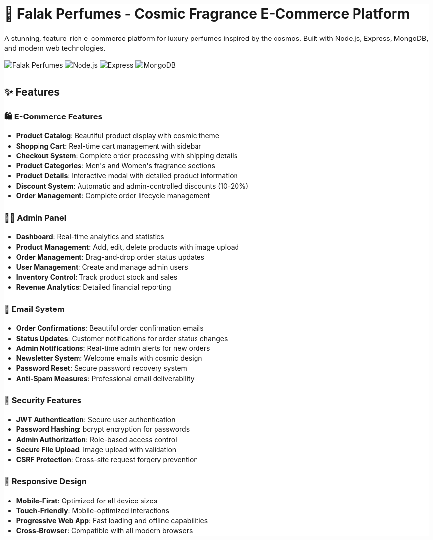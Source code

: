 # 🌟 Falak Perfumes - Cosmic Fragrance E-Commerce Platform

A stunning, feature-rich e-commerce platform for luxury perfumes inspired by the cosmos. Built with Node.js, Express, MongoDB, and modern web technologies.

![Falak Perfumes](https://img.shields.io/badge/Falak-Perfumes-purple?style=for-the-badge&logo=star)
![Node.js](https://img.shields.io/badge/Node.js-18+-green?style=for-the-badge&logo=node.js)
![Express](https://img.shields.io/badge/Express-4.18+-black?style=for-the-badge&logo=express)
![MongoDB](https://img.shields.io/badge/MongoDB-6+-green?style=for-the-badge&logo=mongodb)

## ✨ Features

### 🛍️ **E-Commerce Features**
- **Product Catalog**: Beautiful product display with cosmic theme
- **Shopping Cart**: Real-time cart management with sidebar
- **Checkout System**: Complete order processing with shipping details
- **Product Categories**: Men's and Women's fragrance sections
- **Product Details**: Interactive modal with detailed product information
- **Discount System**: Automatic and admin-controlled discounts (10-20%)
- **Order Management**: Complete order lifecycle management

### 👨‍💼 **Admin Panel**
- **Dashboard**: Real-time analytics and statistics
- **Product Management**: Add, edit, delete products with image upload
- **Order Management**: Drag-and-drop order status updates
- **User Management**: Create and manage admin users
- **Inventory Control**: Track product stock and sales
- **Revenue Analytics**: Detailed financial reporting

### 📧 **Email System**
- **Order Confirmations**: Beautiful order confirmation emails
- **Status Updates**: Customer notifications for order status changes
- **Admin Notifications**: Real-time admin alerts for new orders
- **Newsletter System**: Welcome emails with cosmic design
- **Password Reset**: Secure password recovery system
- **Anti-Spam Measures**: Professional email deliverability

### 🔐 **Security Features**
- **JWT Authentication**: Secure user authentication
- **Password Hashing**: bcrypt encryption for passwords
- **Admin Authorization**: Role-based access control
- **Secure File Upload**: Image upload with validation
- **CSRF Protection**: Cross-site request forgery prevention

### 📱 **Responsive Design**
- **Mobile-First**: Optimized for all device sizes
- **Touch-Friendly**: Mobile-optimized interactions
- **Progressive Web App**: Fast loading and offline capabilities
- **Cross-Browser**: Compatible with all modern browsers
